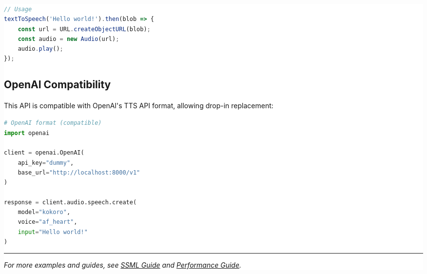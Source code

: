 ```javascript
// Usage
textToSpeech('Hello world!').then(blob => {
    const url = URL.createObjectURL(blob);
    const audio = new Audio(url);
    audio.play();
});
```

## OpenAI Compatibility

This API is compatible with OpenAI's TTS API format, allowing drop-in replacement:

```python
# OpenAI format (compatible)
import openai

client = openai.OpenAI(
    api_key="dummy",
    base_url="http://localhost:8000/v1"
)

response = client.audio.speech.create(
    model="kokoro",
    voice="af_heart",
    input="Hello world!"
)
```

---

*For more examples and guides, see [SSML Guide](ssml_guide.md) and [Performance Guide](performance_guide.md).*
